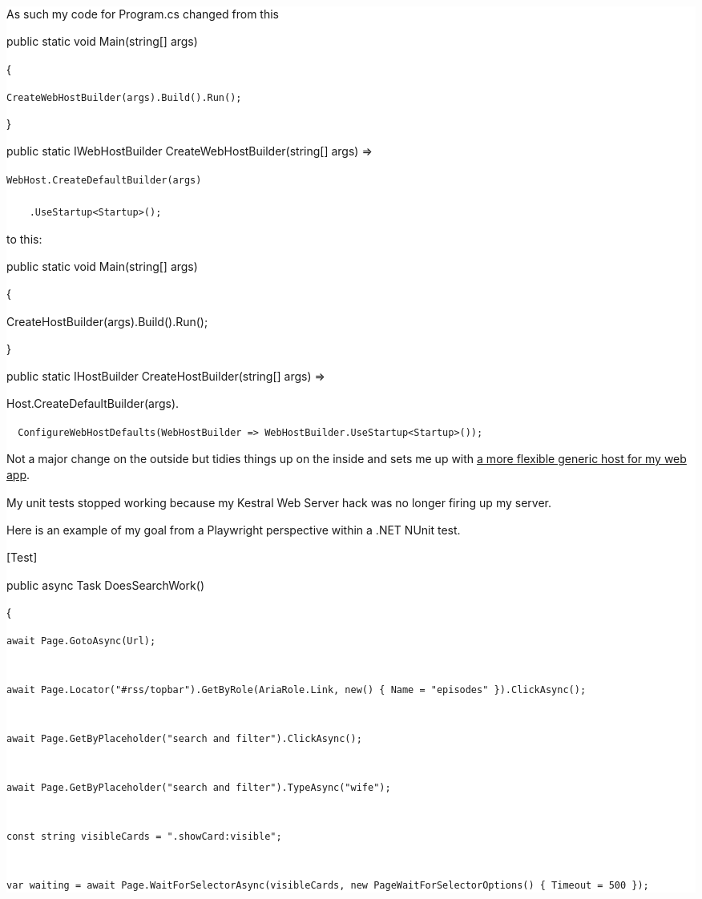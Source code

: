 As such my code for Program.cs changed from this

public static void Main(string[] args)
  
{
  
    CreateWebHostBuilder(args).Build().Run();
  
}
  
  
public static IWebHostBuilder CreateWebHostBuilder(string[] args) =>
  
    WebHost.CreateDefaultBuilder(args)
  
        .UseStartup<Startup>();
  

to this:

public static void Main(string[] args)
  
{
  
  CreateHostBuilder(args).Build().Run();
  
}
  
  
public static IHostBuilder CreateHostBuilder(string[] args) =>
  
  Host.CreateDefaultBuilder(args).
  
      ConfigureWebHostDefaults(WebHostBuilder => WebHostBuilder.UseStartup<Startup>());

Not a major change on the outside but tidies things up on the inside and sets me up with [a more flexible generic host for my web app](https://feeds.hanselman.com/~/t/0/0/scotthanselman/~https://learn.microsoft.com/en-us/aspnet/core/fundamentals/host/generic-host?view=aspnetcore-3.1).

My unit tests stopped working because my Kestral Web Server hack was no longer firing up my server.

Here is an example of my goal from a Playwright perspective within a .NET NUnit test.

[Test]
  
public async Task DoesSearchWork()
  
{
  
    await Page.GotoAsync(Url);
  
  
    await Page.Locator("#rss/topbar").GetByRole(AriaRole.Link, new() { Name = "episodes" }).ClickAsync();
  
  
    await Page.GetByPlaceholder("search and filter").ClickAsync();
  
  
    await Page.GetByPlaceholder("search and filter").TypeAsync("wife");
  
  
    const string visibleCards = ".showCard:visible";
  
  
    var waiting = await Page.WaitForSelectorAsync(visibleCards, new PageWaitForSelectorOptions() { Timeout = 500 });
  